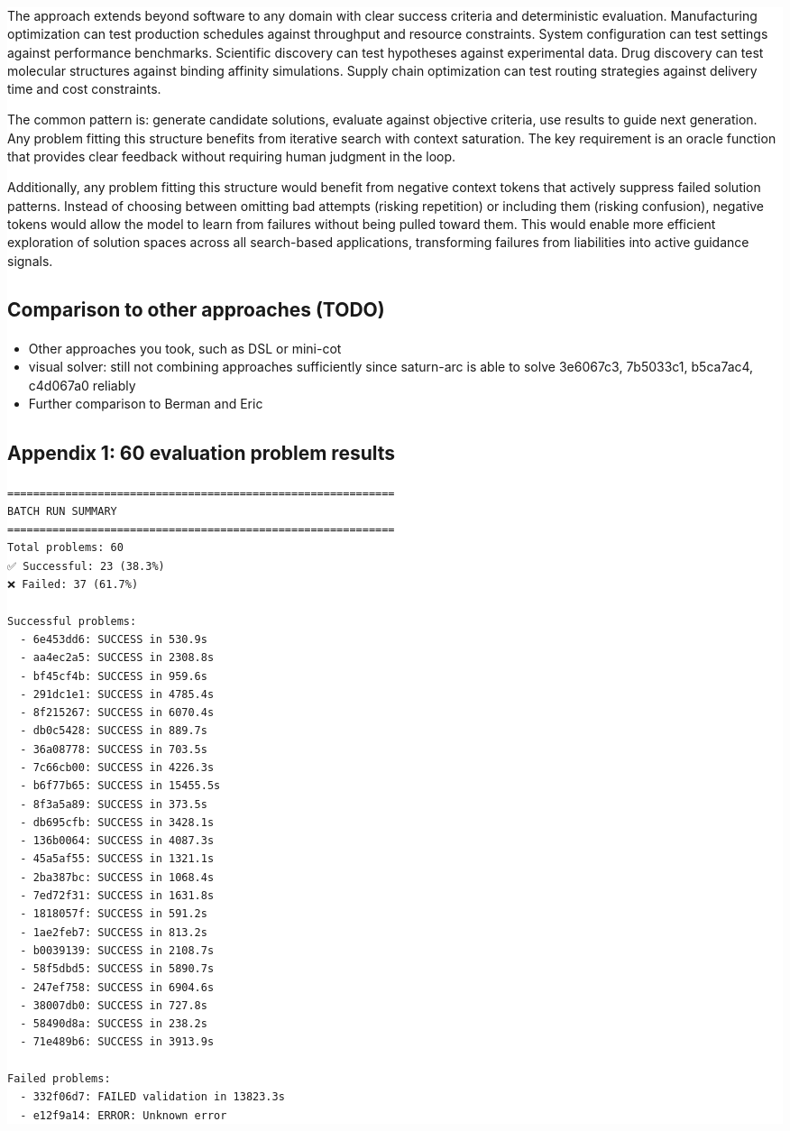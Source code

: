 The approach extends beyond software to any domain with clear success criteria and deterministic evaluation. Manufacturing optimization can test production schedules against throughput and resource constraints. System configuration can test settings against performance benchmarks. Scientific discovery can test hypotheses against experimental data. Drug discovery can test molecular structures against binding affinity simulations. Supply chain optimization can test routing strategies against delivery time and cost constraints.

The common pattern is: generate candidate solutions, evaluate against objective criteria, use results to guide next generation. Any problem fitting this structure benefits from iterative search with context saturation. The key requirement is an oracle function that provides clear feedback without requiring human judgment in the loop.

Additionally, any problem fitting this structure would benefit from negative context tokens that actively suppress failed solution patterns. Instead of choosing between omitting bad attempts (risking repetition) or including them (risking confusion), negative tokens would allow the model to learn from failures without being pulled toward them. This would enable more efficient exploration of solution spaces across all search-based applications, transforming failures from liabilities into active guidance signals.

## Comparison to other approaches (TODO)

* Other approaches you took, such as DSL or mini-cot
* visual solver: still not combining approaches sufficiently since saturn-arc is able to solve 3e6067c3, 7b5033c1, b5ca7ac4, c4d067a0 reliably 
* Further comparison to Berman and Eric

## Appendix 1: 60 evaluation problem results

```
============================================================
BATCH RUN SUMMARY
============================================================
Total problems: 60
✅ Successful: 23 (38.3%)
❌ Failed: 37 (61.7%)

Successful problems:
  - 6e453dd6: SUCCESS in 530.9s
  - aa4ec2a5: SUCCESS in 2308.8s
  - bf45cf4b: SUCCESS in 959.6s
  - 291dc1e1: SUCCESS in 4785.4s
  - 8f215267: SUCCESS in 6070.4s
  - db0c5428: SUCCESS in 889.7s
  - 36a08778: SUCCESS in 703.5s
  - 7c66cb00: SUCCESS in 4226.3s
  - b6f77b65: SUCCESS in 15455.5s
  - 8f3a5a89: SUCCESS in 373.5s
  - db695cfb: SUCCESS in 3428.1s
  - 136b0064: SUCCESS in 4087.3s
  - 45a5af55: SUCCESS in 1321.1s
  - 2ba387bc: SUCCESS in 1068.4s
  - 7ed72f31: SUCCESS in 1631.8s
  - 1818057f: SUCCESS in 591.2s
  - 1ae2feb7: SUCCESS in 813.2s
  - b0039139: SUCCESS in 2108.7s
  - 58f5dbd5: SUCCESS in 5890.7s
  - 247ef758: SUCCESS in 6904.6s
  - 38007db0: SUCCESS in 727.8s
  - 58490d8a: SUCCESS in 238.2s
  - 71e489b6: SUCCESS in 3913.9s

Failed problems:
  - 332f06d7: FAILED validation in 13823.3s
  - e12f9a14: ERROR: Unknown error
```